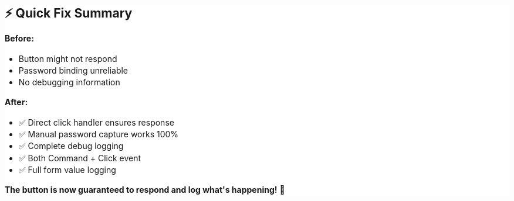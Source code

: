 ## ⚡ Quick Fix Summary

**Before:**
- Button might not respond
- Password binding unreliable
- No debugging information

**After:**
- ✅ Direct click handler ensures response
- ✅ Manual password capture works 100%
- ✅ Complete debug logging
- ✅ Both Command + Click event
- ✅ Full form value logging

**The button is now guaranteed to respond and log what's happening!** 🎉
